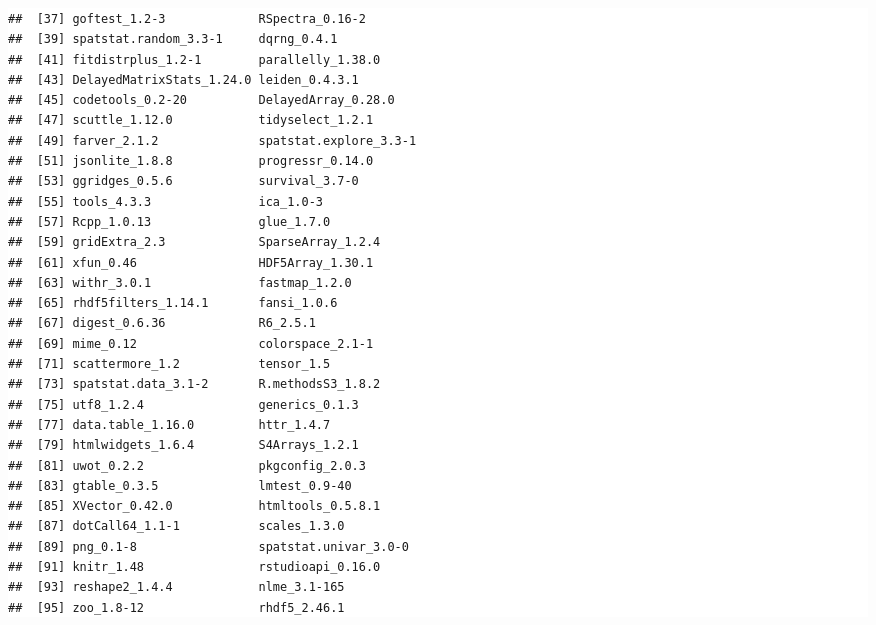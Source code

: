     ##  [37] goftest_1.2-3             RSpectra_0.16-2          
    ##  [39] spatstat.random_3.3-1     dqrng_0.4.1              
    ##  [41] fitdistrplus_1.2-1        parallelly_1.38.0        
    ##  [43] DelayedMatrixStats_1.24.0 leiden_0.4.3.1           
    ##  [45] codetools_0.2-20          DelayedArray_0.28.0      
    ##  [47] scuttle_1.12.0            tidyselect_1.2.1         
    ##  [49] farver_2.1.2              spatstat.explore_3.3-1   
    ##  [51] jsonlite_1.8.8            progressr_0.14.0         
    ##  [53] ggridges_0.5.6            survival_3.7-0           
    ##  [55] tools_4.3.3               ica_1.0-3                
    ##  [57] Rcpp_1.0.13               glue_1.7.0               
    ##  [59] gridExtra_2.3             SparseArray_1.2.4        
    ##  [61] xfun_0.46                 HDF5Array_1.30.1         
    ##  [63] withr_3.0.1               fastmap_1.2.0            
    ##  [65] rhdf5filters_1.14.1       fansi_1.0.6              
    ##  [67] digest_0.6.36             R6_2.5.1                 
    ##  [69] mime_0.12                 colorspace_2.1-1         
    ##  [71] scattermore_1.2           tensor_1.5               
    ##  [73] spatstat.data_3.1-2       R.methodsS3_1.8.2        
    ##  [75] utf8_1.2.4                generics_0.1.3           
    ##  [77] data.table_1.16.0         httr_1.4.7               
    ##  [79] htmlwidgets_1.6.4         S4Arrays_1.2.1           
    ##  [81] uwot_0.2.2                pkgconfig_2.0.3          
    ##  [83] gtable_0.3.5              lmtest_0.9-40            
    ##  [85] XVector_0.42.0            htmltools_0.5.8.1        
    ##  [87] dotCall64_1.1-1           scales_1.3.0             
    ##  [89] png_0.1-8                 spatstat.univar_3.0-0    
    ##  [91] knitr_1.48                rstudioapi_0.16.0        
    ##  [93] reshape2_1.4.4            nlme_3.1-165             
    ##  [95] zoo_1.8-12                rhdf5_2.46.1             